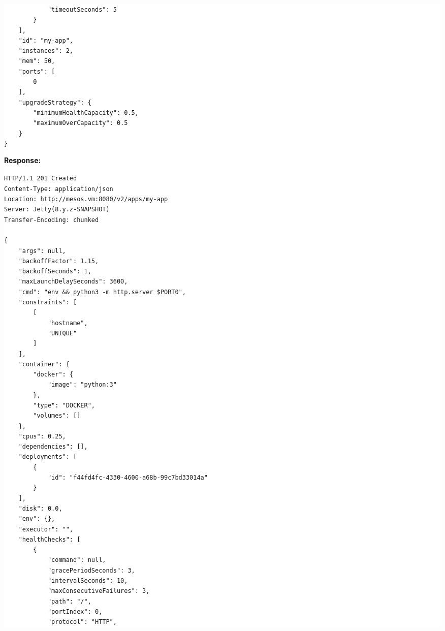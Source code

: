 ```http
            "timeoutSeconds": 5
        }
    ],
    "id": "my-app",
    "instances": 2,
    "mem": 50,
    "ports": [
        0
    ],
    "upgradeStrategy": {
        "minimumHealthCapacity": 0.5,
        "maximumOverCapacity": 0.5
    }
}
```

**Response:**


```http
HTTP/1.1 201 Created
Content-Type: application/json
Location: http://mesos.vm:8080/v2/apps/my-app
Server: Jetty(8.y.z-SNAPSHOT)
Transfer-Encoding: chunked

{
    "args": null,
    "backoffFactor": 1.15,
    "backoffSeconds": 1,
    "maxLaunchDelaySeconds": 3600,
    "cmd": "env && python3 -m http.server $PORT0",
    "constraints": [
        [
            "hostname",
            "UNIQUE"
        ]
    ],
    "container": {
        "docker": {
            "image": "python:3"
        },
        "type": "DOCKER",
        "volumes": []
    },
    "cpus": 0.25,
    "dependencies": [],
    "deployments": [
        {
            "id": "f44fd4fc-4330-4600-a68b-99c7bd33014a"
        }
    ],
    "disk": 0.0,
    "env": {},
    "executor": "",
    "healthChecks": [
        {
            "command": null,
            "gracePeriodSeconds": 3,
            "intervalSeconds": 10,
            "maxConsecutiveFailures": 3,
            "path": "/",
            "portIndex": 0,
            "protocol": "HTTP",
```